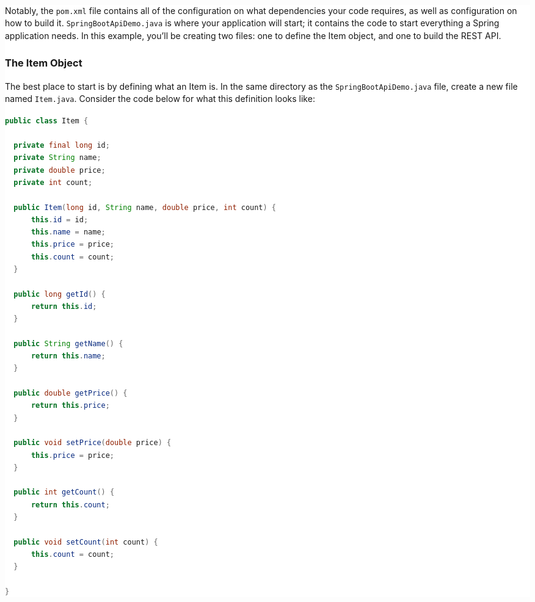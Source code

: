 Notably, the `pom.xml` file contains all of the configuration on what dependencies your code requires, as well as configuration on how to build it. `SpringBootApiDemo.java` is where your application will start; it contains the code to start everything a Spring application needs. In this example, you’ll be creating two files: one to define the Item object, and one to build the REST API.

### The Item Object

The best place to start is by defining what an Item is. In the same directory as the `SpringBootApiDemo.java` file, create a new file named `Item.java`. Consider the code below for what this definition looks like:

```java
public class Item {
 
  private final long id;
  private String name;
  private double price;
  private int count;

  public Item(long id, String name, double price, int count) {
      this.id = id;
      this.name = name;
      this.price = price;
      this.count = count;
  }

  public long getId() {
      return this.id;
  }

  public String getName() {
      return this.name;
  }

  public double getPrice() {
      return this.price;
  }

  public void setPrice(double price) {
      this.price = price;
  }

  public int getCount() {
      return this.count;
  }

  public void setCount(int count) {
      this.count = count;
  }
 
}
```
